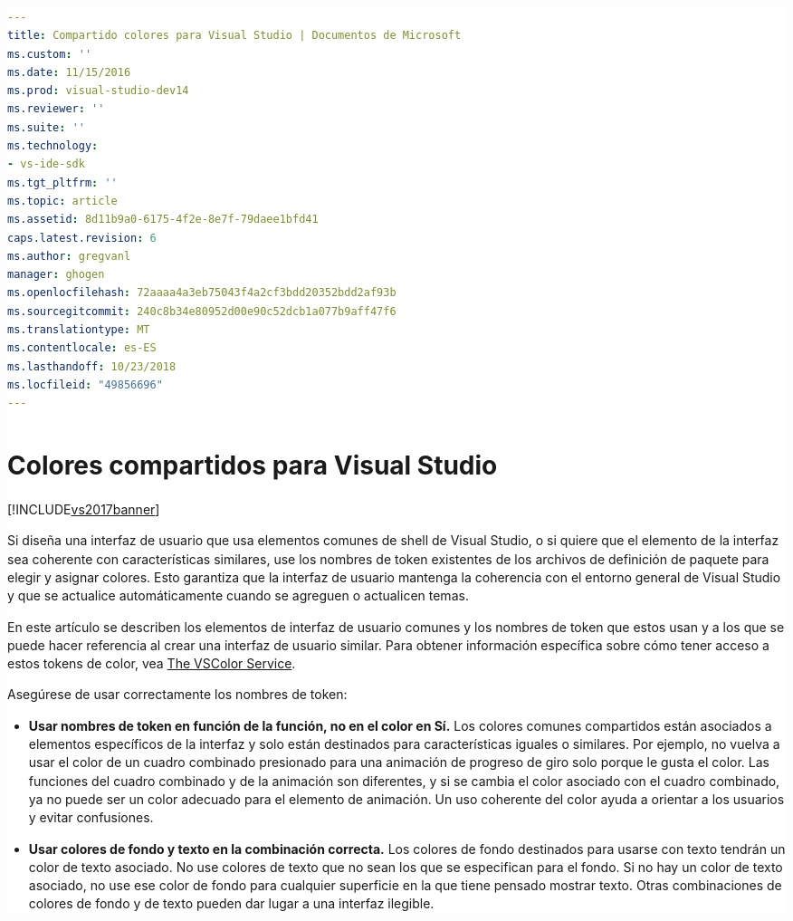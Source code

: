 ```yaml
---
title: Compartido colores para Visual Studio | Documentos de Microsoft
ms.custom: ''
ms.date: 11/15/2016
ms.prod: visual-studio-dev14
ms.reviewer: ''
ms.suite: ''
ms.technology:
- vs-ide-sdk
ms.tgt_pltfrm: ''
ms.topic: article
ms.assetid: 8d11b9a0-6175-4f2e-8e7f-79daee1bfd41
caps.latest.revision: 6
ms.author: gregvanl
manager: ghogen
ms.openlocfilehash: 72aaaa4a3eb75043f4a2cf3bdd20352bdd2af93b
ms.sourcegitcommit: 240c8b34e80952d00e90c52dcb1a077b9aff47f6
ms.translationtype: MT
ms.contentlocale: es-ES
ms.lasthandoff: 10/23/2018
ms.locfileid: "49856696"
---
```

# <a name="shared-colors-for-visual-studio"></a>Colores compartidos para Visual Studio
[!INCLUDE[vs2017banner](../../includes/vs2017banner.md)]

Si diseña una interfaz de usuario que usa elementos comunes de shell de Visual Studio, o si quiere que el elemento de la interfaz sea coherente con características similares, use los nombres de token existentes de los archivos de definición de paquete para elegir y asignar colores. Esto garantiza que la interfaz de usuario mantenga la coherencia con el entorno general de Visual Studio y que se actualice automáticamente cuando se agreguen o actualicen temas.  
  
 En este artículo se describen los elementos de interfaz de usuario comunes y los nombres de token que estos usan y a los que se puede hacer referencia al crear una interfaz de usuario similar. Para obtener información específica sobre cómo tener acceso a estos tokens de color, vea [The VSColor Service](../../extensibility/ux-guidelines/colors-and-styling-for-visual-studio.md#BKMK_TheVSColorService).  
  
 Asegúrese de usar correctamente los nombres de token:  
  
-   **Usar nombres de token en función de la función, no en el color en Sí.** Los colores comunes compartidos están asociados a elementos específicos de la interfaz y solo están destinados para características iguales o similares. Por ejemplo, no vuelva a usar el color de un cuadro combinado presionado para una animación de progreso de giro solo porque le gusta el color. Las funciones del cuadro combinado y de la animación son diferentes, y si se cambia el color asociado con el cuadro combinado, ya no puede ser un color adecuado para el elemento de animación. Un uso coherente del color ayuda a orientar a los usuarios y evitar confusiones.  
  
-   **Usar colores de fondo y texto en la combinación correcta.** Los colores de fondo destinados para usarse con texto tendrán un color de texto asociado. No use colores de texto que no sean los que se especifican para el fondo. Si no hay un color de texto asociado, no use ese color de fondo para cualquier superficie en la que tiene pensado mostrar texto. Otras combinaciones de colores de fondo y de texto pueden dar lugar a una interfaz ilegible.  
  
